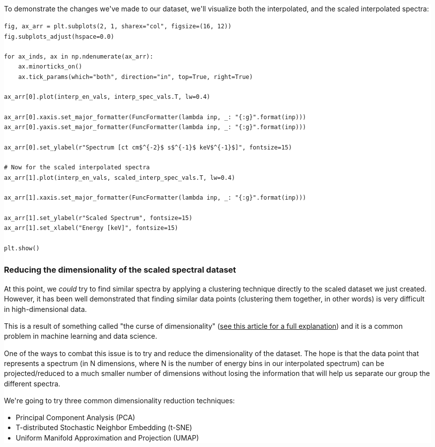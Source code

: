 To demonstrate the changes we've made to our dataset, we'll visualize both the interpolated, and the scaled
interpolated spectra:

```{code-cell} python
fig, ax_arr = plt.subplots(2, 1, sharex="col", figsize=(16, 12))
fig.subplots_adjust(hspace=0.0)

for ax_inds, ax in np.ndenumerate(ax_arr):
    ax.minorticks_on()
    ax.tick_params(which="both", direction="in", top=True, right=True)

ax_arr[0].plot(interp_en_vals, interp_spec_vals.T, lw=0.4)

ax_arr[0].xaxis.set_major_formatter(FuncFormatter(lambda inp, _: "{:g}".format(inp)))
ax_arr[0].yaxis.set_major_formatter(FuncFormatter(lambda inp, _: "{:g}".format(inp)))

ax_arr[0].set_ylabel(r"Spectrum [ct cm$^{-2}$ s$^{-1}$ keV$^{-1}$]", fontsize=15)

# Now for the scaled interpolated spectra
ax_arr[1].plot(interp_en_vals, scaled_interp_spec_vals.T, lw=0.4)

ax_arr[1].xaxis.set_major_formatter(FuncFormatter(lambda inp, _: "{:g}".format(inp)))

ax_arr[1].set_ylabel(r"Scaled Spectrum", fontsize=15)
ax_arr[1].set_xlabel("Energy [keV]", fontsize=15)

plt.show()
```

### Reducing the dimensionality of the scaled spectral dataset

At this point, we _could_ try to find similar spectra by applying a clustering technique directly to the scaled
dataset we just created. However, it has been well demonstrated that finding similar data points (clustering them
together, in other words) is very difficult in high-dimensional data.

This is a result of something called "the curse of dimensionality"
([see this article for a full explanation](https://towardsdatascience.com/curse-of-dimensionality-a-curse-to-machine-learning-c122ee33bfeb/))
and it is a common problem in machine learning and data science.

One of the ways to combat this issue is to try and reduce the dimensionality of the dataset. The hope is that the
data point that represents a spectrum (in N dimensions, where N is the number of energy bins in our interpolated
spectrum) can be projected/reduced to a much smaller number of dimensions without losing the information that will
help us separate our group the different spectra.

We're going to try three common dimensionality reduction techniques:
- Principal Component Analysis (PCA)
- T-distributed Stochastic Neighbor Embedding (t-SNE)
- Uniform Manifold Approximation and Projection (UMAP)
